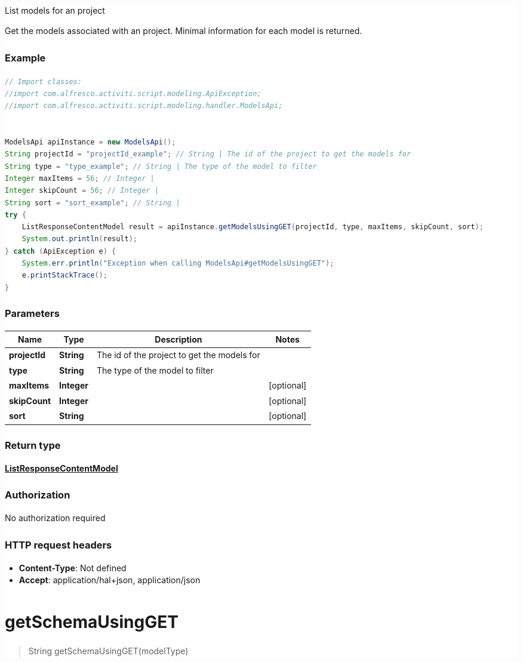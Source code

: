 List models for an project

Get the models associated with an project. Minimal information for each model is returned.

### Example
```java
// Import classes:
//import com.alfresco.activiti.script.modeling.ApiException;
//import com.alfresco.activiti.script.modeling.handler.ModelsApi;


ModelsApi apiInstance = new ModelsApi();
String projectId = "projectId_example"; // String | The id of the project to get the models for
String type = "type_example"; // String | The type of the model to filter
Integer maxItems = 56; // Integer | 
Integer skipCount = 56; // Integer | 
String sort = "sort_example"; // String | 
try {
    ListResponseContentModel result = apiInstance.getModelsUsingGET(projectId, type, maxItems, skipCount, sort);
    System.out.println(result);
} catch (ApiException e) {
    System.err.println("Exception when calling ModelsApi#getModelsUsingGET");
    e.printStackTrace();
}
```

### Parameters

Name | Type | Description  | Notes
------------- | ------------- | ------------- | -------------
 **projectId** | **String**| The id of the project to get the models for |
 **type** | **String**| The type of the model to filter |
 **maxItems** | **Integer**|  | [optional]
 **skipCount** | **Integer**|  | [optional]
 **sort** | **String**|  | [optional]

### Return type

[**ListResponseContentModel**](ListResponseContentModel.md)

### Authorization

No authorization required

### HTTP request headers

 - **Content-Type**: Not defined
 - **Accept**: application/hal+json, application/json

<a name="getSchemaUsingGET"></a>
# **getSchemaUsingGET**
> String getSchemaUsingGET(modelType)
